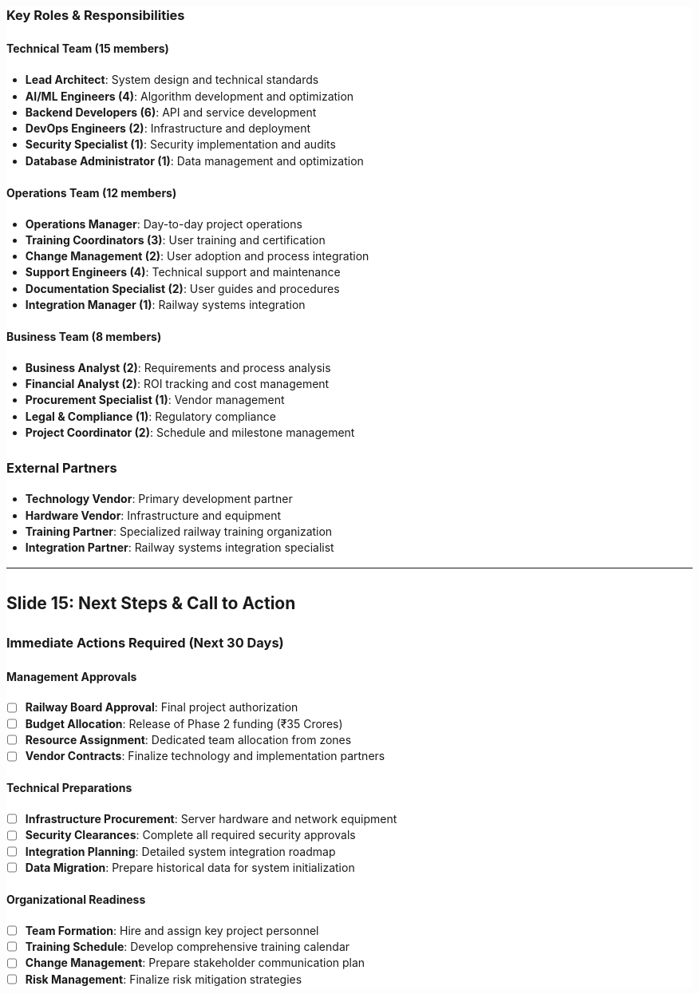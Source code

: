 ### Key Roles & Responsibilities

#### **Technical Team (15 members)**
- **Lead Architect**: System design and technical standards
- **AI/ML Engineers (4)**: Algorithm development and optimization
- **Backend Developers (6)**: API and service development
- **DevOps Engineers (2)**: Infrastructure and deployment
- **Security Specialist (1)**: Security implementation and audits
- **Database Administrator (1)**: Data management and optimization

#### **Operations Team (12 members)**
- **Operations Manager**: Day-to-day project operations
- **Training Coordinators (3)**: User training and certification
- **Change Management (2)**: User adoption and process integration
- **Support Engineers (4)**: Technical support and maintenance
- **Documentation Specialist (2)**: User guides and procedures
- **Integration Manager (1)**: Railway systems integration

#### **Business Team (8 members)**
- **Business Analyst (2)**: Requirements and process analysis
- **Financial Analyst (2)**: ROI tracking and cost management
- **Procurement Specialist (1)**: Vendor management
- **Legal & Compliance (1)**: Regulatory compliance
- **Project Coordinator (2)**: Schedule and milestone management

### External Partners
- **Technology Vendor**: Primary development partner
- **Hardware Vendor**: Infrastructure and equipment
- **Training Partner**: Specialized railway training organization
- **Integration Partner**: Railway systems integration specialist

---

## Slide 15: Next Steps & Call to Action

### Immediate Actions Required (Next 30 Days)

#### **Management Approvals**
- [ ] **Railway Board Approval**: Final project authorization
- [ ] **Budget Allocation**: Release of Phase 2 funding (₹35 Crores)
- [ ] **Resource Assignment**: Dedicated team allocation from zones
- [ ] **Vendor Contracts**: Finalize technology and implementation partners

#### **Technical Preparations**
- [ ] **Infrastructure Procurement**: Server hardware and network equipment
- [ ] **Security Clearances**: Complete all required security approvals
- [ ] **Integration Planning**: Detailed system integration roadmap
- [ ] **Data Migration**: Prepare historical data for system initialization

#### **Organizational Readiness**
- [ ] **Team Formation**: Hire and assign key project personnel
- [ ] **Training Schedule**: Develop comprehensive training calendar
- [ ] **Change Management**: Prepare stakeholder communication plan
- [ ] **Risk Management**: Finalize risk mitigation strategies

